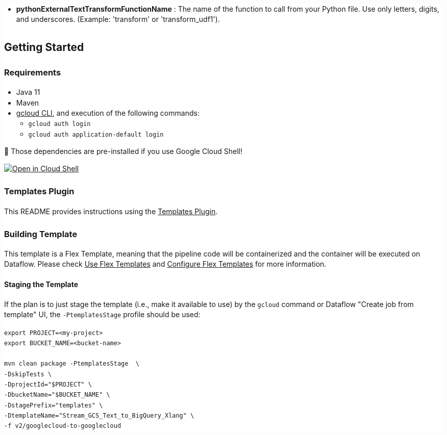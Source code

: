 * **pythonExternalTextTransformFunctionName** : The name of the function to call from your Python file. Use only letters, digits, and underscores. (Example: 'transform' or 'transform_udf1').



## Getting Started

### Requirements

* Java 11
* Maven
* [gcloud CLI](https://cloud.google.com/sdk/gcloud), and execution of the
  following commands:
  * `gcloud auth login`
  * `gcloud auth application-default login`

:star2: Those dependencies are pre-installed if you use Google Cloud Shell!

[![Open in Cloud Shell](http://gstatic.com/cloudssh/images/open-btn.svg)](https://console.cloud.google.com/cloudshell/editor?cloudshell_git_repo=https%3A%2F%2Fgithub.com%2FGoogleCloudPlatform%2FDataflowTemplates.git&cloudshell_open_in_editor=v2/googlecloud-to-googlecloud/src/main/java/com/google/cloud/teleport/v2/templates/TextToBigQueryStreaming.java)

### Templates Plugin

This README provides instructions using
the [Templates Plugin](https://github.com/GoogleCloudPlatform/DataflowTemplates#templates-plugin).

### Building Template

This template is a Flex Template, meaning that the pipeline code will be
containerized and the container will be executed on Dataflow. Please
check [Use Flex Templates](https://cloud.google.com/dataflow/docs/guides/templates/using-flex-templates)
and [Configure Flex Templates](https://cloud.google.com/dataflow/docs/guides/templates/configuring-flex-templates)
for more information.

#### Staging the Template

If the plan is to just stage the template (i.e., make it available to use) by
the `gcloud` command or Dataflow "Create job from template" UI,
the `-PtemplatesStage` profile should be used:

```shell
export PROJECT=<my-project>
export BUCKET_NAME=<bucket-name>

mvn clean package -PtemplatesStage  \
-DskipTests \
-DprojectId="$PROJECT" \
-DbucketName="$BUCKET_NAME" \
-DstagePrefix="templates" \
-DtemplateName="Stream_GCS_Text_to_BigQuery_Xlang" \
-f v2/googlecloud-to-googlecloud
```
